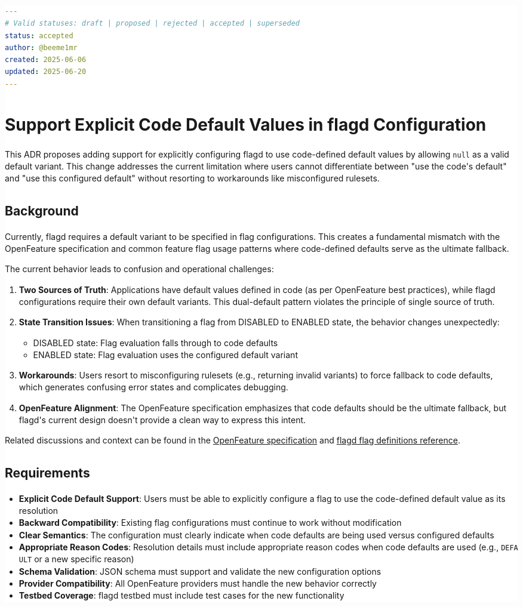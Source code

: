 ```yaml
---
# Valid statuses: draft | proposed | rejected | accepted | superseded
status: accepted
author: @beeme1mr
created: 2025-06-06
updated: 2025-06-20
---
```


# Support Explicit Code Default Values in flagd Configuration

This ADR proposes adding support for explicitly configuring flagd to use code-defined default values by allowing `null` as a valid default variant. This change addresses the current limitation where users cannot differentiate between "use the code's default" and "use this configured default" without resorting to workarounds like misconfigured rulesets.

## Background

Currently, flagd requires a default variant to be specified in flag configurations. This creates a fundamental mismatch with the OpenFeature specification and common feature flag usage patterns where code-defined defaults serve as the ultimate fallback.

The current behavior leads to confusion and operational challenges:

1. **Two Sources of Truth**: Applications have default values defined in code (as per OpenFeature best practices), while flagd configurations require their own default variants. This dual-default pattern violates the principle of single source of truth.

2. **State Transition Issues**: When transitioning a flag from DISABLED to ENABLED state, the behavior changes unexpectedly:
   - DISABLED state: Flag evaluation falls through to code defaults
   - ENABLED state: Flag evaluation uses the configured default variant

3. **Workarounds**: Users resort to misconfiguring rulesets (e.g., returning invalid variants) to force fallback to code defaults, which generates confusing error states and complicates debugging.

4. **OpenFeature Alignment**: The OpenFeature specification emphasizes that code defaults should be the ultimate fallback, but flagd's current design doesn't provide a clean way to express this intent.

Related discussions and context can be found in the [OpenFeature specification](https://openfeature.dev/specification/types) and [flagd flag definitions reference](https://flagd.dev/reference/flag-definitions/).

## Requirements

- **Explicit Code Default Support**: Users must be able to explicitly configure a flag to use the code-defined default value as its resolution
- **Backward Compatibility**: Existing flag configurations must continue to work without modification
- **Clear Semantics**: The configuration must clearly indicate when code defaults are being used versus configured defaults
- **Appropriate Reason Codes**: Resolution details must include appropriate reason codes when code defaults are used (e.g., `DEFAULT` or a new specific reason)
- **Schema Validation**: JSON schema must support and validate the new configuration options
- **Provider Compatibility**: All OpenFeature providers must handle the new behavior correctly
- **Testbed Coverage**: flagd testbed must include test cases for the new functionality
